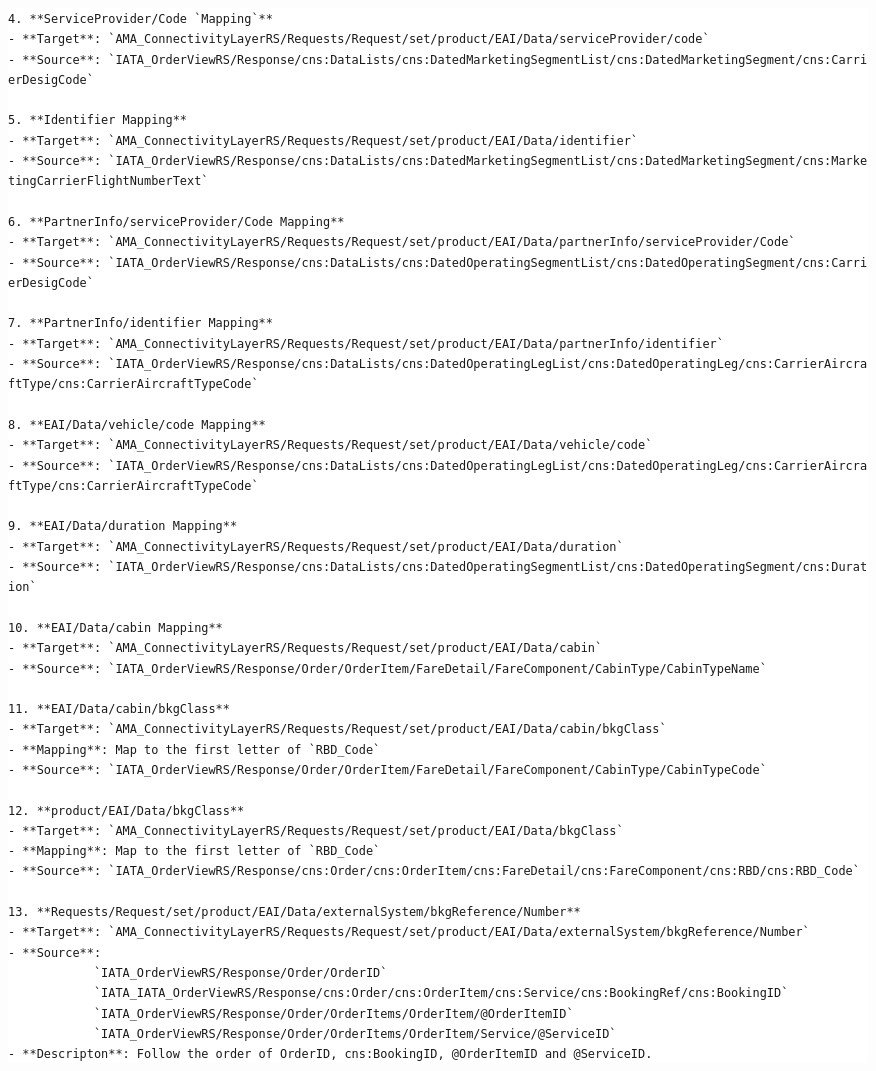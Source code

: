     4. **ServiceProvider/Code `Mapping`**
    - **Target**: `AMA_ConnectivityLayerRS/Requests/Request/set/product/EAI/Data/serviceProvider/code`
    - **Source**: `IATA_OrderViewRS/Response/cns:DataLists/cns:DatedMarketingSegmentList/cns:DatedMarketingSegment/cns:CarrierDesigCode`

    5. **Identifier Mapping**
    - **Target**: `AMA_ConnectivityLayerRS/Requests/Request/set/product/EAI/Data/identifier`
    - **Source**: `IATA_OrderViewRS/Response/cns:DataLists/cns:DatedMarketingSegmentList/cns:DatedMarketingSegment/cns:MarketingCarrierFlightNumberText`

    6. **PartnerInfo/serviceProvider/Code Mapping**
    - **Target**: `AMA_ConnectivityLayerRS/Requests/Request/set/product/EAI/Data/partnerInfo/serviceProvider/Code`
    - **Source**: `IATA_OrderViewRS/Response/cns:DataLists/cns:DatedOperatingSegmentList/cns:DatedOperatingSegment/cns:CarrierDesigCode`

    7. **PartnerInfo/identifier Mapping**
    - **Target**: `AMA_ConnectivityLayerRS/Requests/Request/set/product/EAI/Data/partnerInfo/identifier`
    - **Source**: `IATA_OrderViewRS/Response/cns:DataLists/cns:DatedOperatingLegList/cns:DatedOperatingLeg/cns:CarrierAircraftType/cns:CarrierAircraftTypeCode`

    8. **EAI/Data/vehicle/code Mapping**
    - **Target**: `AMA_ConnectivityLayerRS/Requests/Request/set/product/EAI/Data/vehicle/code`
    - **Source**: `IATA_OrderViewRS/Response/cns:DataLists/cns:DatedOperatingLegList/cns:DatedOperatingLeg/cns:CarrierAircraftType/cns:CarrierAircraftTypeCode`

    9. **EAI/Data/duration Mapping**
    - **Target**: `AMA_ConnectivityLayerRS/Requests/Request/set/product/EAI/Data/duration`
    - **Source**: `IATA_OrderViewRS/Response/cns:DataLists/cns:DatedOperatingSegmentList/cns:DatedOperatingSegment/cns:Duration`

    10. **EAI/Data/cabin Mapping**
    - **Target**: `AMA_ConnectivityLayerRS/Requests/Request/set/product/EAI/Data/cabin`
    - **Source**: `IATA_OrderViewRS/Response/Order/OrderItem/FareDetail/FareComponent/CabinType/CabinTypeName`

    11. **EAI/Data/cabin/bkgClass**
    - **Target**: `AMA_ConnectivityLayerRS/Requests/Request/set/product/EAI/Data/cabin/bkgClass`
    - **Mapping**: Map to the first letter of `RBD_Code`
    - **Source**: `IATA_OrderViewRS/Response/Order/OrderItem/FareDetail/FareComponent/CabinType/CabinTypeCode`

    12. **product/EAI/Data/bkgClass**
    - **Target**: `AMA_ConnectivityLayerRS/Requests/Request/set/product/EAI/Data/bkgClass`
    - **Mapping**: Map to the first letter of `RBD_Code`
    - **Source**: `IATA_OrderViewRS/Response/cns:Order/cns:OrderItem/cns:FareDetail/cns:FareComponent/cns:RBD/cns:RBD_Code`

    13. **Requests/Request/set/product/EAI/Data/externalSystem/bkgReference/Number**
    - **Target**: `AMA_ConnectivityLayerRS/Requests/Request/set/product/EAI/Data/externalSystem/bkgReference/Number`
    - **Source**: 
                `IATA_OrderViewRS/Response/Order/OrderID`
                `IATA_IATA_OrderViewRS/Response/cns:Order/cns:OrderItem/cns:Service/cns:BookingRef/cns:BookingID`
                `IATA_OrderViewRS/Response/Order/OrderItems/OrderItem/@OrderItemID`
                `IATA_OrderViewRS/Response/Order/OrderItems/OrderItem/Service/@ServiceID`
    - **Descripton**: Follow the order of OrderID, cns:BookingID, @OrderItemID and @ServiceID.
    